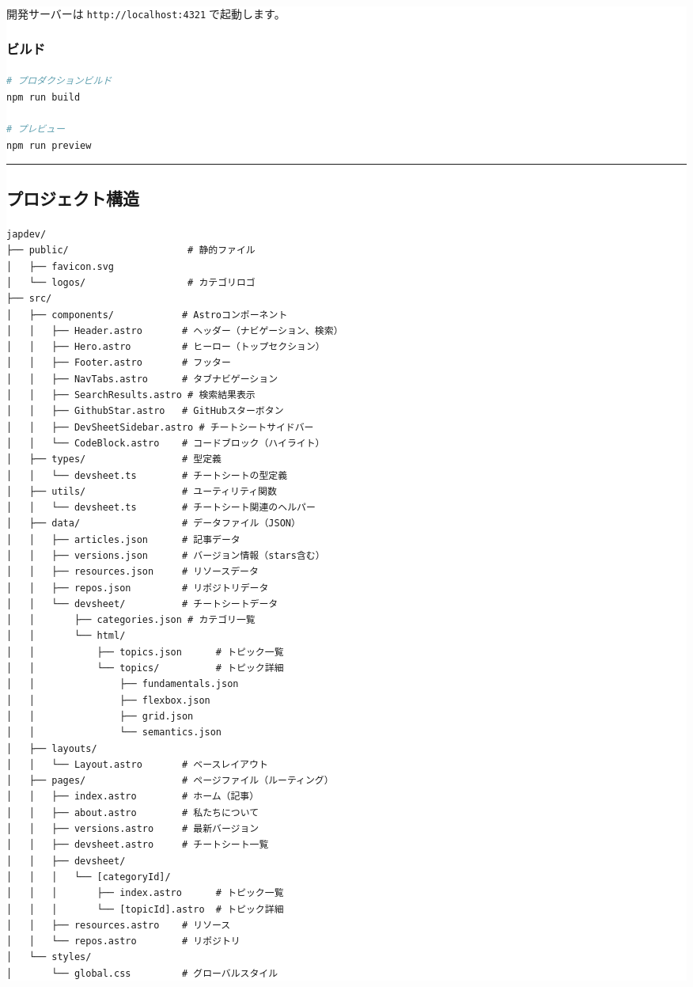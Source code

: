 開発サーバーは `http://localhost:4321` で起動します。

### ビルド

```bash
# プロダクションビルド
npm run build

# プレビュー
npm run preview
```

---

## プロジェクト構造

```
japdev/
├── public/                     # 静的ファイル
│   ├── favicon.svg
│   └── logos/                  # カテゴリロゴ
├── src/
│   ├── components/            # Astroコンポーネント
│   │   ├── Header.astro       # ヘッダー（ナビゲーション、検索）
│   │   ├── Hero.astro         # ヒーロー（トップセクション）
│   │   ├── Footer.astro       # フッター
│   │   ├── NavTabs.astro      # タブナビゲーション
│   │   ├── SearchResults.astro # 検索結果表示
│   │   ├── GithubStar.astro   # GitHubスターボタン
│   │   ├── DevSheetSidebar.astro # チートシートサイドバー
│   │   └── CodeBlock.astro    # コードブロック（ハイライト）
│   ├── types/                 # 型定義
│   │   └── devsheet.ts        # チートシートの型定義
│   ├── utils/                 # ユーティリティ関数
│   │   └── devsheet.ts        # チートシート関連のヘルパー
│   ├── data/                  # データファイル（JSON）
│   │   ├── articles.json      # 記事データ
│   │   ├── versions.json      # バージョン情報（stars含む）
│   │   ├── resources.json     # リソースデータ
│   │   ├── repos.json         # リポジトリデータ
│   │   └── devsheet/          # チートシートデータ
│   │       ├── categories.json # カテゴリ一覧
│   │       └── html/
│   │           ├── topics.json      # トピック一覧
│   │           └── topics/          # トピック詳細
│   │               ├── fundamentals.json
│   │               ├── flexbox.json
│   │               ├── grid.json
│   │               └── semantics.json
│   ├── layouts/
│   │   └── Layout.astro       # ベースレイアウト
│   ├── pages/                 # ページファイル（ルーティング）
│   │   ├── index.astro        # ホーム（記事）
│   │   ├── about.astro        # 私たちについて
│   │   ├── versions.astro     # 最新バージョン
│   │   ├── devsheet.astro     # チートシート一覧
│   │   ├── devsheet/
│   │   │   └── [categoryId]/
│   │   │       ├── index.astro      # トピック一覧
│   │   │       └── [topicId].astro  # トピック詳細
│   │   ├── resources.astro    # リソース
│   │   └── repos.astro        # リポジトリ
│   └── styles/
│       └── global.css         # グローバルスタイル
```